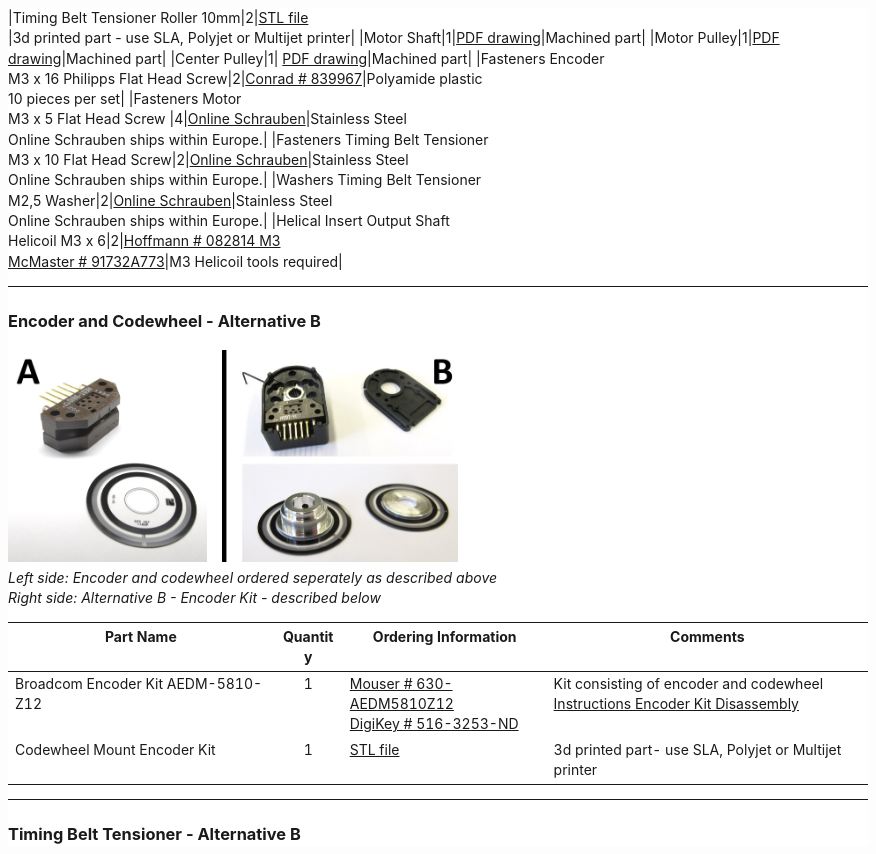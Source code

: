 |Timing Belt Tensioner Roller 10mm|2|[STL file](stl_files/transmission_belt_tensioner_roller_10mm.STL)<br>|3d printed part - use SLA, Polyjet or Multijet printer|
|Motor Shaft|1|[PDF drawing](drawings/motor_shaft.PDF)|Machined part|
|Motor Pulley|1|[PDF drawing](drawings/motor_pulley_at3_t10.PDF)|Machined part|
|Center Pulley|1| [PDF drawing](drawings/center_pulley_at3_t10.PDF)|Machined part|
|Fasteners Encoder <br> M3 x 16 Philipps Flat Head Screw|2|[Conrad # 839967](https://www.conrad.com/p/toolcraft-839967-countersunk-screws-m3-16-mm-phillips-din-965-plastic-polyamide-10-pcs-839967)|Polyamide plastic<br>10 pieces per set|
|Fasteners Motor<br>M3 x 5 Flat Head Screw |4|[Online Schrauben](https://online-schrauben.de/shop/Schrauben/Innensechskantschrauben/ISO-10642-DIN-7991-Senkschrauben-mit-Innensechskant-aehnl.-DIN-7991/Edelstahl-Rostfrei-A2/M-3-Gewinde-M-metrisches-Gewinde)|Stainless Steel<br>Online Schrauben ships within Europe.|
|Fasteners Timing Belt Tensioner<br>M3 x 10 Flat Head Screw|2|[Online Schrauben](https://online-schrauben.de/shop/Schrauben/Innensechskantschrauben/ISO-10642-DIN-7991-Senkschrauben-mit-Innensechskant-aehnl.-DIN-7991/Edelstahl-Rostfrei-A2/M-3-Gewinde-M-metrisches-Gewinde)|Stainless Steel<br>Online Schrauben ships within Europe.|
|Washers Timing Belt Tensioner<br>M2,5 Washer|2|[Online Schrauben](https://online-schrauben.de/shop/Scheiben-Federringe/ISO-7092-Unterlegscheiben-fuer-Zylinderkopfschrauben-aehnl.-DIN-433/Edelstahl-Rostfrei-A2-200-HV)|Stainless Steel<br>Online Schrauben ships within Europe.|
|Helical Insert Output Shaft<br> Helicoil M3 x 6|2|[Hoffmann # 082814 M3](https://www.hoffmann-group.com/GB/en/houk/Power-tools-and-workshop-supplies/Soldering-tools-cleaning-devices-thread-repair/Thread-insert-set%2C-10-or-20-pieces-2×D/p/082814-M3?tId=617)<br>[McMaster # 91732A773](https://www.mcmaster.com/91732A773/)|M3 Helicoil tools required|

---
### Encoder and Codewheel - Alternative B
<img src="images/encoder_alternative_b.jpg" width="450"> <br> *Left side: Encoder and codewheel ordered seperately as described above<br>Right side: Alternative B - Encoder Kit - described below*

| Part Name | Quantity | Ordering Information | Comments |  
| --- | :---: | --- | --- |
|Broadcom Encoder Kit AEDM-5810-Z12|1|[Mouser # 630-AEDM5810Z12](https://www.mouser.de/ProductDetail/Broadcom-Avago/AEDM-5810Z12?qs=%2Fha2pyFadujtDdLrUGHWsKyfLkpJxYH2H0SfB7LySxyN5iN50m1syw%3D%3D)<br>[DigiKey # 516-3253-ND](https://www.digikey.com/product-detail/en/broadcom-limited/AEDM-5810-Z12/516-3253-ND/5357134)|Kit consisting of encoder and codewheel<br>[Instructions Encoder Kit Disassembly](details/details_encoder_kit_disassembly.md)|
|Codewheel Mount Encoder Kit|1|[STL file](stl_files/encoder_codewheel_kit_mount.STL)|3d printed part- use SLA, Polyjet or Multijet printer|

---
### Timing Belt Tensioner - Alternative B

